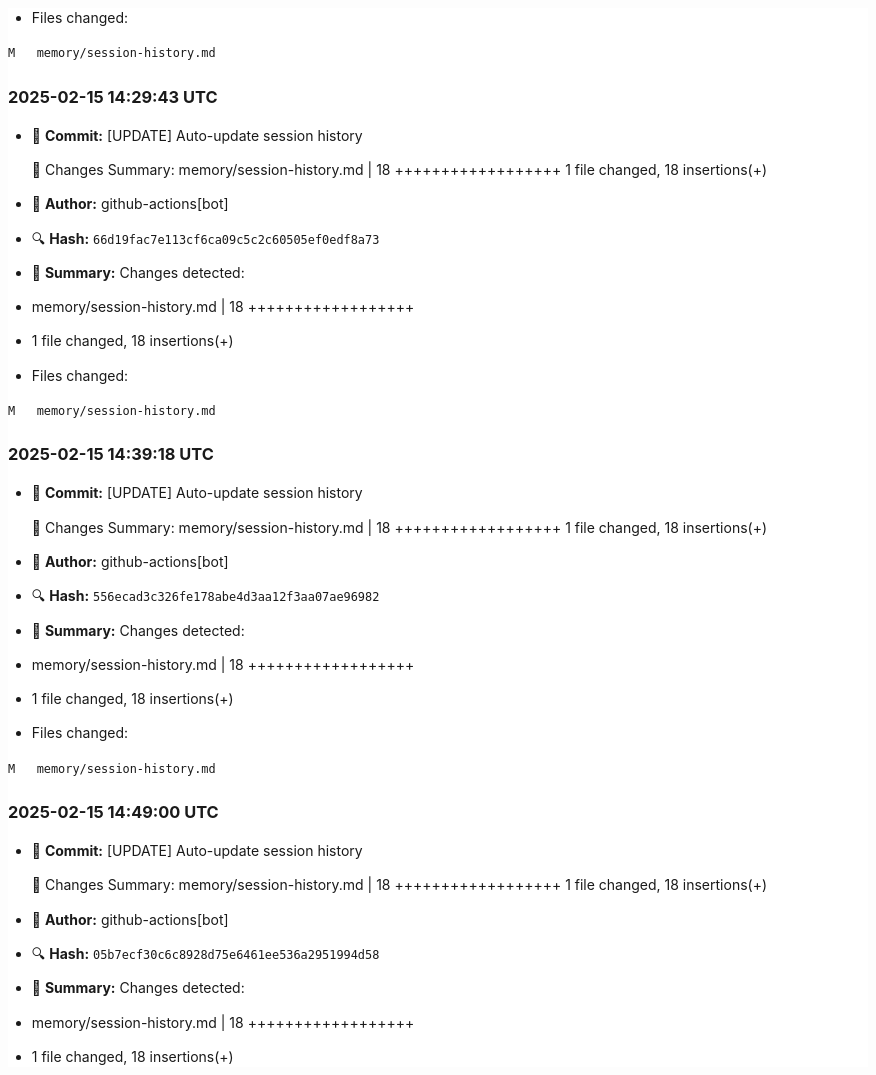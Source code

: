 - Files changed:
```
M	memory/session-history.md
```

### 2025-02-15 14:29:43 UTC
- 🔄 **Commit:** [UPDATE] Auto-update session history

  📝 Changes Summary:
   memory/session-history.md | 18 ++++++++++++++++++
  1 file changed, 18 insertions(+)
- 👤 **Author:** github-actions[bot]
- 🔍 **Hash:** `66d19fac7e113cf6ca09c5c2c60505ef0edf8a73`
- 📝 **Summary:**
Changes detected:
- memory/session-history.md | 18 ++++++++++++++++++
- 1 file changed, 18 insertions(+)

- Files changed:
```
M	memory/session-history.md
```

### 2025-02-15 14:39:18 UTC
- 🔄 **Commit:** [UPDATE] Auto-update session history

  📝 Changes Summary:
   memory/session-history.md | 18 ++++++++++++++++++
  1 file changed, 18 insertions(+)
- 👤 **Author:** github-actions[bot]
- 🔍 **Hash:** `556ecad3c326fe178abe4d3aa12f3aa07ae96982`
- 📝 **Summary:**
Changes detected:
- memory/session-history.md | 18 ++++++++++++++++++
- 1 file changed, 18 insertions(+)

- Files changed:
```
M	memory/session-history.md
```

### 2025-02-15 14:49:00 UTC
- 🔄 **Commit:** [UPDATE] Auto-update session history

  📝 Changes Summary:
   memory/session-history.md | 18 ++++++++++++++++++
  1 file changed, 18 insertions(+)
- 👤 **Author:** github-actions[bot]
- 🔍 **Hash:** `05b7ecf30c6c8928d75e6461ee536a2951994d58`
- 📝 **Summary:**
Changes detected:
- memory/session-history.md | 18 ++++++++++++++++++
- 1 file changed, 18 insertions(+)
